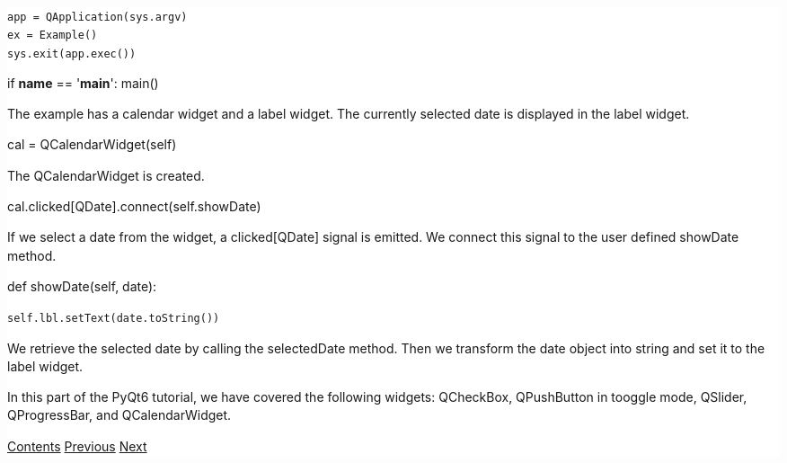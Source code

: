     app = QApplication(sys.argv)
    ex = Example()
    sys.exit(app.exec())

if __name__ == '__main__':
    main()

The example has a calendar widget and a label widget. The currently selected
date is displayed in the label widget.

cal = QCalendarWidget(self)

The QCalendarWidget is created.

cal.clicked[QDate].connect(self.showDate)

If we select a date from the widget, a clicked[QDate] signal is
emitted. We connect this signal to the user defined showDate
method.

def showDate(self, date):

    self.lbl.setText(date.toString())

We retrieve the selected date by calling the selectedDate method.
Then we transform the date object into string and set it to the label widget.

In this part of the PyQt6 tutorial, we have covered the following widgets:
QCheckBox, QPushButton in tooggle mode,
QSlider, QProgressBar, and
QCalendarWidget.

[Contents](..)
[Previous](../dialogs/)
[Next](../widgets2/)